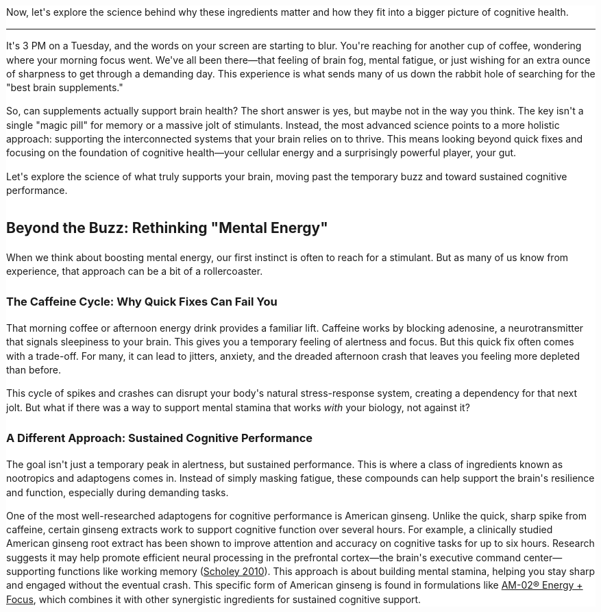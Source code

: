 Now, let's explore the science behind why these ingredients matter and how they fit into a bigger picture of cognitive health.

***

It's 3 PM on a Tuesday, and the words on your screen are starting to blur. You're reaching for another cup of coffee, wondering where your morning focus went. We've all been there—that feeling of brain fog, mental fatigue, or just wishing for an extra ounce of sharpness to get through a demanding day. This experience is what sends many of us down the rabbit hole of searching for the "best brain supplements."

So, can supplements actually support brain health? The short answer is yes, but maybe not in the way you think. The key isn't a single "magic pill" for memory or a massive jolt of stimulants. Instead, the most advanced science points to a more holistic approach: supporting the interconnected systems that your brain relies on to thrive. This means looking beyond quick fixes and focusing on the foundation of cognitive health—your cellular energy and a surprisingly powerful player, your gut.

Let's explore the science of what truly supports your brain, moving past the temporary buzz and toward sustained cognitive performance.

## Beyond the Buzz: Rethinking "Mental Energy"

When we think about boosting mental energy, our first instinct is often to reach for a stimulant. But as many of us know from experience, that approach can be a bit of a rollercoaster.

### The Caffeine Cycle: Why Quick Fixes Can Fail You

That morning coffee or afternoon energy drink provides a familiar lift. Caffeine works by blocking adenosine, a neurotransmitter that signals sleepiness to your brain. This gives you a temporary feeling of alertness and focus. But this quick fix often comes with a trade-off. For many, it can lead to jitters, anxiety, and the dreaded afternoon crash that leaves you feeling more depleted than before.

This cycle of spikes and crashes can disrupt your body's natural stress-response system, creating a dependency for that next jolt. But what if there was a way to support mental stamina that works *with* your biology, not against it?

### A Different Approach: Sustained Cognitive Performance

The goal isn't just a temporary peak in alertness, but sustained performance. This is where a class of ingredients known as nootropics and adaptogens comes in. Instead of simply masking fatigue, these compounds can help support the brain's resilience and function, especially during demanding tasks.

One of the most well-researched adaptogens for cognitive performance is American ginseng. Unlike the quick, sharp spike from caffeine, certain ginseng extracts work to support cognitive function over several hours. For example, a clinically studied American ginseng root extract has been shown to improve attention and accuracy on cognitive tasks for up to six hours. Research suggests it may help promote efficient neural processing in the prefrontal cortex—the brain's executive command center—supporting functions like working memory ([Scholey 2010](https://doi.org/10.1007/s00213-010-1964-y)). This approach is about building mental stamina, helping you stay sharp and engaged without the eventual crash. This specific form of American ginseng is found in formulations like [AM-02® Energy + Focus](https://seed.com/energy-focus), which combines it with other synergistic ingredients for sustained cognitive support.
